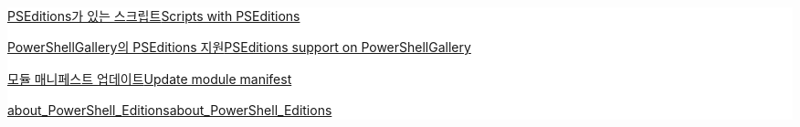 [<span data-ttu-id="5a8c8-160">PSEditions가 있는 스크립트</span><span class="sxs-lookup"><span data-stu-id="5a8c8-160">Scripts with PSEditions</span></span>](script-psedition-support.md)

[<span data-ttu-id="5a8c8-161">PowerShellGallery의 PSEditions 지원</span><span class="sxs-lookup"><span data-stu-id="5a8c8-161">PSEditions support on PowerShellGallery</span></span>](../how-to/finding-packages/searching-by-compatibility.md)

[<span data-ttu-id="5a8c8-162">모듈 매니페스트 업데이트</span><span class="sxs-lookup"><span data-stu-id="5a8c8-162">Update module manifest</span></span>](/powershell/module/powershellget/update-modulemanifest)

<span data-ttu-id="5a8c8-163">[about_PowerShell_Editions][]</span><span class="sxs-lookup"><span data-stu-id="5a8c8-163">[about_PowerShell_Editions][]</span></span>

[about_PowerShell_Editions]: /powershell/module/Microsoft.PowerShell.Core/About/about_PowerShell_Editions
